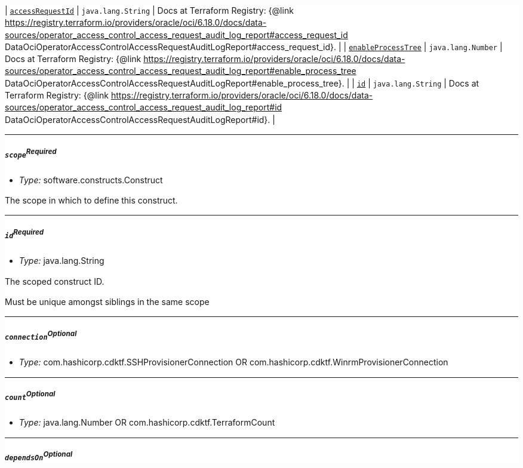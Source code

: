 | <code><a href="#rhizo-co-terraform-provider-oci.dataOciOperatorAccessControlAccessRequestAuditLogReport.DataOciOperatorAccessControlAccessRequestAuditLogReport.Initializer.parameter.accessRequestId">accessRequestId</a></code> | <code>java.lang.String</code> | Docs at Terraform Registry: {@link https://registry.terraform.io/providers/oracle/oci/6.18.0/docs/data-sources/operator_access_control_access_request_audit_log_report#access_request_id DataOciOperatorAccessControlAccessRequestAuditLogReport#access_request_id}. |
| <code><a href="#rhizo-co-terraform-provider-oci.dataOciOperatorAccessControlAccessRequestAuditLogReport.DataOciOperatorAccessControlAccessRequestAuditLogReport.Initializer.parameter.enableProcessTree">enableProcessTree</a></code> | <code>java.lang.Number</code> | Docs at Terraform Registry: {@link https://registry.terraform.io/providers/oracle/oci/6.18.0/docs/data-sources/operator_access_control_access_request_audit_log_report#enable_process_tree DataOciOperatorAccessControlAccessRequestAuditLogReport#enable_process_tree}. |
| <code><a href="#rhizo-co-terraform-provider-oci.dataOciOperatorAccessControlAccessRequestAuditLogReport.DataOciOperatorAccessControlAccessRequestAuditLogReport.Initializer.parameter.id">id</a></code> | <code>java.lang.String</code> | Docs at Terraform Registry: {@link https://registry.terraform.io/providers/oracle/oci/6.18.0/docs/data-sources/operator_access_control_access_request_audit_log_report#id DataOciOperatorAccessControlAccessRequestAuditLogReport#id}. |

---

##### `scope`<sup>Required</sup> <a name="scope" id="rhizo-co-terraform-provider-oci.dataOciOperatorAccessControlAccessRequestAuditLogReport.DataOciOperatorAccessControlAccessRequestAuditLogReport.Initializer.parameter.scope"></a>

- *Type:* software.constructs.Construct

The scope in which to define this construct.

---

##### `id`<sup>Required</sup> <a name="id" id="rhizo-co-terraform-provider-oci.dataOciOperatorAccessControlAccessRequestAuditLogReport.DataOciOperatorAccessControlAccessRequestAuditLogReport.Initializer.parameter.id"></a>

- *Type:* java.lang.String

The scoped construct ID.

Must be unique amongst siblings in the same scope

---

##### `connection`<sup>Optional</sup> <a name="connection" id="rhizo-co-terraform-provider-oci.dataOciOperatorAccessControlAccessRequestAuditLogReport.DataOciOperatorAccessControlAccessRequestAuditLogReport.Initializer.parameter.connection"></a>

- *Type:* com.hashicorp.cdktf.SSHProvisionerConnection OR com.hashicorp.cdktf.WinrmProvisionerConnection

---

##### `count`<sup>Optional</sup> <a name="count" id="rhizo-co-terraform-provider-oci.dataOciOperatorAccessControlAccessRequestAuditLogReport.DataOciOperatorAccessControlAccessRequestAuditLogReport.Initializer.parameter.count"></a>

- *Type:* java.lang.Number OR com.hashicorp.cdktf.TerraformCount

---

##### `dependsOn`<sup>Optional</sup> <a name="dependsOn" id="rhizo-co-terraform-provider-oci.dataOciOperatorAccessControlAccessRequestAuditLogReport.DataOciOperatorAccessControlAccessRequestAuditLogReport.Initializer.parameter.dependsOn"></a>
